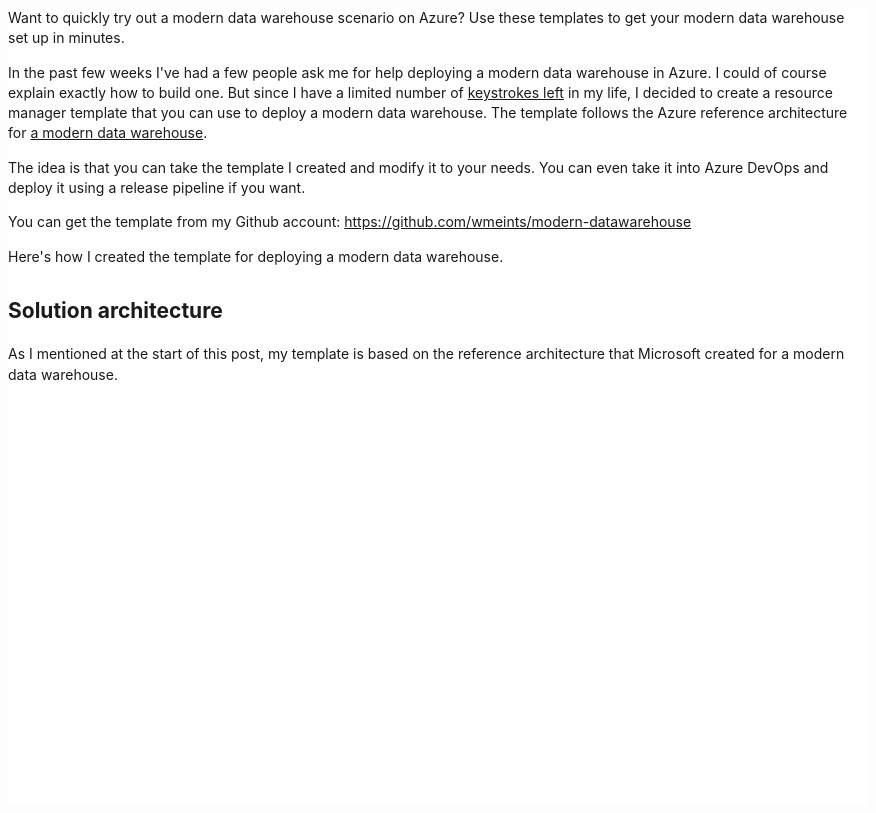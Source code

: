 <p>Want to quickly try out a modern data warehouse scenario on Azure? Use these templates to get your modern data warehouse set up in minutes.</p><p>In the past few weeks I've had a few people ask me for help deploying a modern data warehouse in Azure. I could of course explain exactly how to build one. But since I have a limited number of <a href="https://keysleft.com/#">keystrokes left</a> in my life, I decided to create a resource manager template that you can use to deploy a modern data warehouse. The template follows the Azure reference architecture for <a href="https://azure.microsoft.com/en-us/solutions/data-warehouse/">a modern data warehouse</a>.</p><p>The idea is that you can take the template I created and modify it to your needs. You can even take it into Azure DevOps and deploy it using a release pipeline if you want.</p><p>You can get the template from my Github account: <a href="https://github.com/wmeints/modern-datawarehouse">https://github.com/wmeints/modern-datawarehouse</a></p><p>Here's how I created the template for deploying a modern data warehouse.</p><h2 id="solution-architecture">Solution architecture</h2><p>As I mentioned at the start of this post, my template is based on the reference architecture that Microsoft created for a modern data warehouse. </p><svg width="996px" height="464px" viewBox="0 0 996 464" xmlns="http://www.w3.org/2000/svg" xmlns:xlink="http://www.w3.org/1999/xlink" aria-labelledby="modern-data-warehouse"><title id="modern-data-warehouse">Modern data warehouse</title><desc>A modern data warehouse lets you bring together all your data at any scale easily, and to get insights through analytical dashboards, operational reports, or advanced analytics for all your